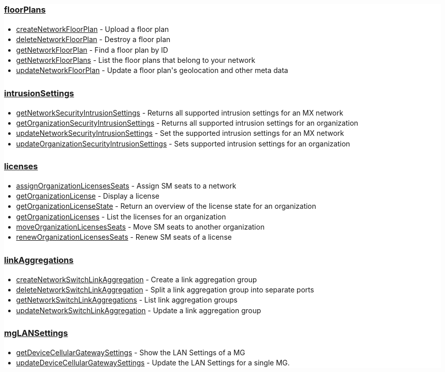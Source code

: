### [floorPlans](docs/floorplans/README.md)

* [createNetworkFloorPlan](docs/floorplans/README.md#createnetworkfloorplan) - Upload a floor plan
* [deleteNetworkFloorPlan](docs/floorplans/README.md#deletenetworkfloorplan) - Destroy a floor plan
* [getNetworkFloorPlan](docs/floorplans/README.md#getnetworkfloorplan) - Find a floor plan by ID
* [getNetworkFloorPlans](docs/floorplans/README.md#getnetworkfloorplans) - List the floor plans that belong to your network
* [updateNetworkFloorPlan](docs/floorplans/README.md#updatenetworkfloorplan) - Update a floor plan's geolocation and other meta data

### [intrusionSettings](docs/intrusionsettings/README.md)

* [getNetworkSecurityIntrusionSettings](docs/intrusionsettings/README.md#getnetworksecurityintrusionsettings) - Returns all supported intrusion settings for an MX network
* [getOrganizationSecurityIntrusionSettings](docs/intrusionsettings/README.md#getorganizationsecurityintrusionsettings) - Returns all supported intrusion settings for an organization
* [updateNetworkSecurityIntrusionSettings](docs/intrusionsettings/README.md#updatenetworksecurityintrusionsettings) - Set the supported intrusion settings for an MX network
* [updateOrganizationSecurityIntrusionSettings](docs/intrusionsettings/README.md#updateorganizationsecurityintrusionsettings) - Sets supported intrusion settings for an organization

### [licenses](docs/licenses/README.md)

* [assignOrganizationLicensesSeats](docs/licenses/README.md#assignorganizationlicensesseats) - Assign SM seats to a network
* [getOrganizationLicense](docs/licenses/README.md#getorganizationlicense) - Display a license
* [getOrganizationLicenseState](docs/licenses/README.md#getorganizationlicensestate) - Return an overview of the license state for an organization
* [getOrganizationLicenses](docs/licenses/README.md#getorganizationlicenses) - List the licenses for an organization
* [moveOrganizationLicensesSeats](docs/licenses/README.md#moveorganizationlicensesseats) - Move SM seats to another organization
* [renewOrganizationLicensesSeats](docs/licenses/README.md#reneworganizationlicensesseats) - Renew SM seats of a license

### [linkAggregations](docs/linkaggregations/README.md)

* [createNetworkSwitchLinkAggregation](docs/linkaggregations/README.md#createnetworkswitchlinkaggregation) - Create a link aggregation group
* [deleteNetworkSwitchLinkAggregation](docs/linkaggregations/README.md#deletenetworkswitchlinkaggregation) - Split a link aggregation group into separate ports
* [getNetworkSwitchLinkAggregations](docs/linkaggregations/README.md#getnetworkswitchlinkaggregations) - List link aggregation groups
* [updateNetworkSwitchLinkAggregation](docs/linkaggregations/README.md#updatenetworkswitchlinkaggregation) - Update a link aggregation group

### [mgLANSettings](docs/mglansettings/README.md)

* [getDeviceCellularGatewaySettings](docs/mglansettings/README.md#getdevicecellulargatewaysettings) - Show the LAN Settings of a MG
* [updateDeviceCellularGatewaySettings](docs/mglansettings/README.md#updatedevicecellulargatewaysettings) - Update the LAN Settings for a single MG.
